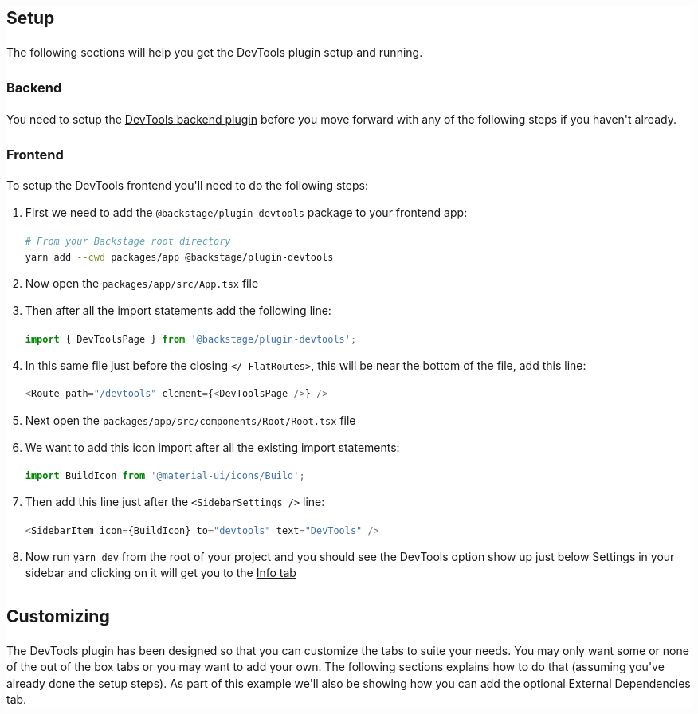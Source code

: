 ## Setup

The following sections will help you get the DevTools plugin setup and running.

### Backend

You need to setup the [DevTools backend plugin](../devtools-backend/README.md) before you move forward with any of the following steps if you haven't already.

### Frontend

To setup the DevTools frontend you'll need to do the following steps:

1. First we need to add the `@backstage/plugin-devtools` package to your frontend app:

   ```sh
   # From your Backstage root directory
   yarn add --cwd packages/app @backstage/plugin-devtools
   ```

2. Now open the `packages/app/src/App.tsx` file
3. Then after all the import statements add the following line:

   ```ts
   import { DevToolsPage } from '@backstage/plugin-devtools';
   ```

4. In this same file just before the closing `</ FlatRoutes>`, this will be near the bottom of the file, add this line:

   ```ts
   <Route path="/devtools" element={<DevToolsPage />} />
   ```

5. Next open the `packages/app/src/components/Root/Root.tsx` file
6. We want to add this icon import after all the existing import statements:

   ```ts
   import BuildIcon from '@material-ui/icons/Build';
   ```

7. Then add this line just after the `<SidebarSettings />` line:

   ```ts
   <SidebarItem icon={BuildIcon} to="devtools" text="DevTools" />
   ```

8. Now run `yarn dev` from the root of your project and you should see the DevTools option show up just below Settings in your sidebar and clicking on it will get you to the [Info tab](#info)

## Customizing

The DevTools plugin has been designed so that you can customize the tabs to suite your needs. You may only want some or none of the out of the box tabs or you may want to add your own. The following sections explains how to do that (assuming you've already done the [setup steps](#setup)). As part of this example we'll also be showing how you can add the optional [External Dependencies](#external-dependencies) tab.
